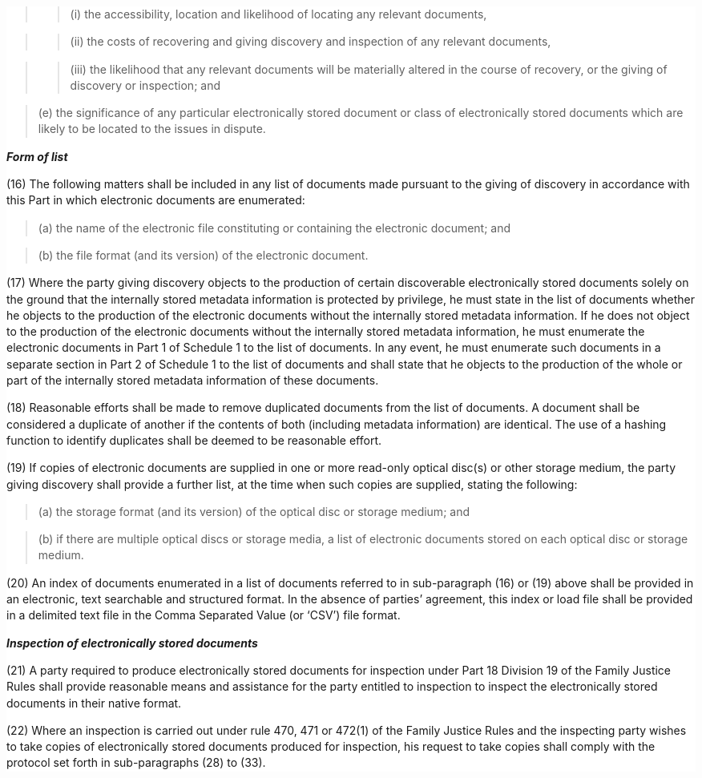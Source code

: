 > > (i) the accessibility, location and likelihood of locating any relevant documents,

> > (ii) the costs of recovering and giving discovery and inspection of any relevant documents,

> > (iii) the likelihood that any relevant documents will be materially altered in the course of recovery, or the giving of discovery or inspection; and

> (e) the significance of any particular electronically stored document or class of electronically stored documents which are likely to be located to the issues in dispute.

**_Form of list_**

(16) The following matters shall be included in any list of documents made pursuant to the  giving of discovery in accordance with this Part in which electronic documents are enumerated:

> (a) the name of the electronic file constituting or containing the electronic document; and

> (b) the file format (and its version) of the electronic document.

(17) Where the party giving discovery objects to the production of certain discoverable electronically stored documents solely on the ground that the internally stored metadata information is protected by privilege, he must state in the list of documents whether he objects to the production of the electronic documents without the internally stored metadata information. If he does not object to the production of the electronic documents without the internally stored metadata information, he must enumerate the electronic documents in Part 1 of Schedule 1 to the list of documents. In any event, he must enumerate such documents in a separate section in Part 2 of Schedule 1 to the list of documents and shall state that he objects to the production of the whole or part of the internally stored metadata information of these documents.

(18) Reasonable efforts shall be made to remove duplicated documents from the list of documents. A document shall be considered a duplicate of another if the contents of both (including metadata information) are identical. The use of a hashing function to identify duplicates shall be deemed to be reasonable effort.

(19) If copies of electronic documents are supplied in one or more read-only optical disc(s) or other storage medium, the party giving discovery shall provide a further list, at the time when such copies are supplied, stating the following:

> (a) the storage format (and its version) of the optical disc or storage medium; and 

> (b) if there are multiple optical discs or storage media, a list of electronic documents stored on each optical disc or storage medium.

(20) An index of documents enumerated in a list of documents referred to in sub-paragraph (16) or (19) above shall be provided in an electronic, text searchable and structured format. In the absence of parties’ agreement, this index or load file shall be provided in a delimited text file in the Comma Separated Value (or ‘CSV’) file format.

**_Inspection of electronically stored documents_**

(21) A party required to produce electronically stored documents for inspection under Part 18 Division 19 of the Family Justice Rules shall provide reasonable means and assistance for the party entitled to inspection to inspect the electronically stored documents in their native format.

(22) Where an inspection is carried out under rule 470, 471 or 472(1) of the Family Justice Rules and the inspecting party wishes to take copies of electronically stored documents produced for inspection, his request to take copies shall comply with the protocol set forth in sub-paragraphs (28) to (33).
